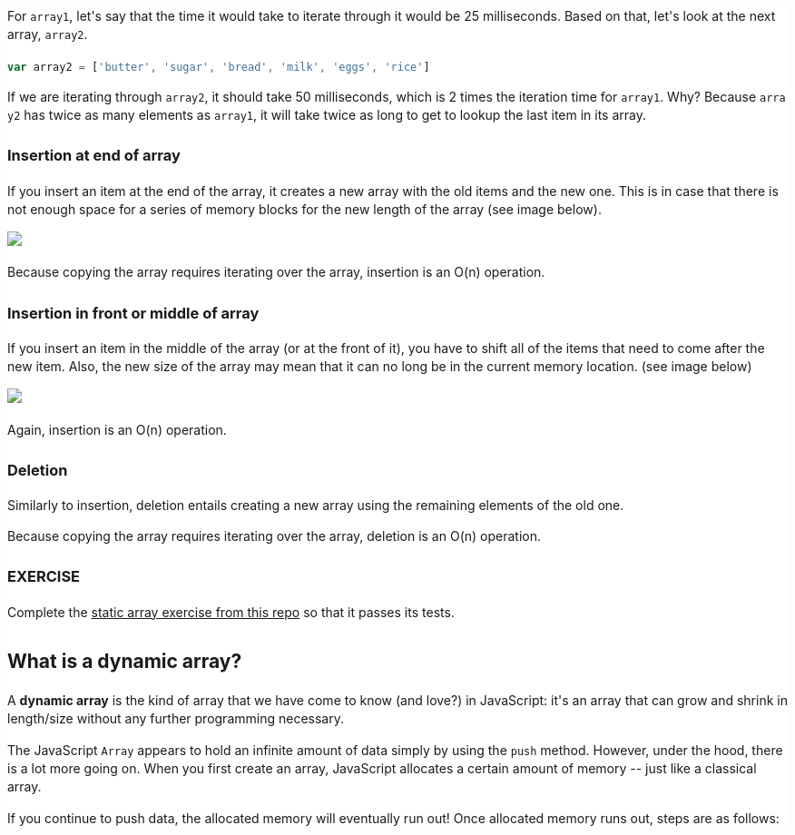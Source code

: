 For `array1`, let's say that the time it would take to iterate through it would be 25 milliseconds. Based on that, let's look at the next array, `array2`.

```js
var array2 = ['butter', 'sugar', 'bread', 'milk', 'eggs', 'rice']
```

If we are iterating through `array2`, it should take 50 milliseconds, which is 2 times the iteration time for `array1`. Why? Because `array2` has twice as many elements as `array1`, it will take twice as long to get to lookup the last item in its array.

### Insertion at end of array

If you insert an item at the end of the array, it creates a new array with the old items and the new one. This is in case that there is not enough space for a series of memory blocks for the new length of the array (see image below).

![](https://students-gschool-production.s3.amazonaws.com/uploads/asset/file/553/array_insertion_at_end_resized.jpg)

Because copying the array requires iterating over the array, insertion is an O(n) operation.

### Insertion in front or middle of array

If you insert an item in the middle of the array (or at the front of it), you have to shift all of the items that need to come after the new item. Also, the new size of the array may mean that it can no long be in the current memory location. (see image below)

![](https://students-gschool-production.s3.amazonaws.com/uploads/asset/file/554/array_middle_insertion.jpg)

Again, insertion is an O(n) operation.

### Deletion

Similarly to insertion, deletion entails creating a new array using the remaining elements of the old one.

Because copying the array requires iterating over the array, deletion is an O(n) operation.

### EXERCISE

Complete the [static array exercise from this repo](https://github.com/gSchool/computer-science-drills/blob/master/src/arrays/static_array.js) so that it passes its tests.

## What is a dynamic array?

A __dynamic array__ is the kind of array that we have come to know (and love?) in JavaScript: it's an array that can grow and shrink in length/size without any further programming necessary.

The JavaScript `Array` appears to hold an infinite amount of data simply by using the `push` method.  However, under the hood, there is a lot more going on.  When you first create an array, JavaScript allocates a certain amount of memory -- just like a classical array.

If you continue to push data, the allocated memory will eventually run out! Once allocated memory runs out, steps are as follows:
